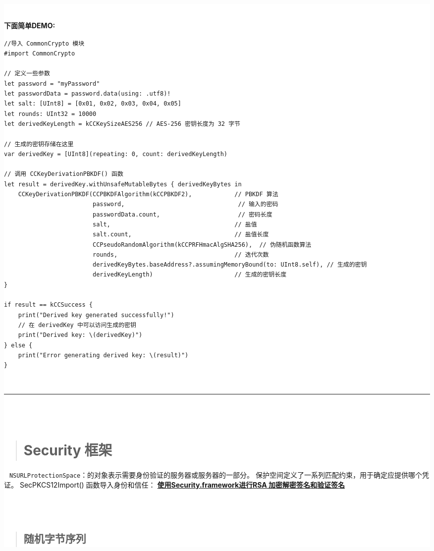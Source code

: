 <br/>

**下面简单DEMO:**

```
//导入 CommonCrypto 模块
#import CommonCrypto

// 定义一些参数
let password = "myPassword"
let passwordData = password.data(using: .utf8)!
let salt: [UInt8] = [0x01, 0x02, 0x03, 0x04, 0x05]
let rounds: UInt32 = 10000
let derivedKeyLength = kCCKeySizeAES256 // AES-256 密钥长度为 32 字节

// 生成的密钥存储在这里
var derivedKey = [UInt8](repeating: 0, count: derivedKeyLength)

// 调用 CCKeyDerivationPBKDF() 函数
let result = derivedKey.withUnsafeMutableBytes { derivedKeyBytes in
    CCKeyDerivationPBKDF(CCPBKDFAlgorithm(kCCPBKDF2),            // PBKDF 算法
                         password,                                // 输入的密码
                         passwordData.count,                      // 密码长度
                         salt,                                   // 盐值
                         salt.count,                             // 盐值长度
                         CCPseudoRandomAlgorithm(kCCPRFHmacAlgSHA256),  // 伪随机函数算法
                         rounds,                                 // 迭代次数
                         derivedKeyBytes.baseAddress?.assumingMemoryBound(to: UInt8.self), // 生成的密钥
                         derivedKeyLength)                       // 生成的密钥长度
}

if result == kCCSuccess {
    print("Derived key generated successfully!")
    // 在 derivedKey 中可以访问生成的密钥
    print("Derived key: \(derivedKey)")
} else {
    print("Error generating derived key: \(result)")
}
```


<br/>

***
<br/><br/>

> <h1 id='Security框架'>Security 框架</h1>

&ensp; `NSURLProtectionSpace`：的对象表示需要身份验证的服务器或服务器的一部分。 保护空间定义了一系列匹配约束，用于确定应提供哪个凭证。
SecPKCS12Import() 函数导入身份和信任： [**使用Security.framework进行RSA 加密解密签名和验证签名**](https://www.cnblogs.com/cocoajin/p/6183443.html)

<br/><br/>

> <h2 id='随机字节序列'>随机字节序列</h2>
